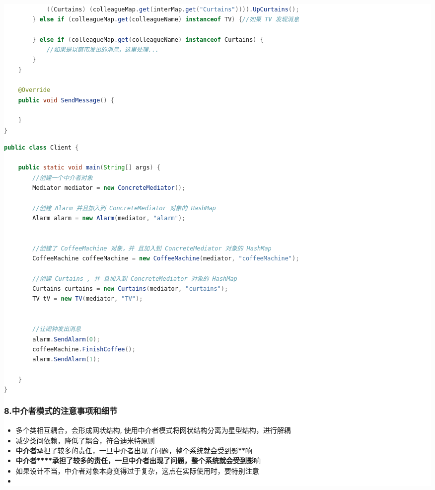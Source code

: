 ```java
            ((Curtains) (colleagueMap.get(interMap.get("Curtains")))).UpCurtains();
        } else if (colleagueMap.get(colleagueName) instanceof TV) {//如果 TV 发现消息

        } else if (colleagueMap.get(colleagueName) instanceof Curtains) {
            //如果是以窗帘发出的消息，这里处理...
        }
    }

    @Override
    public void SendMessage() {

    }
}

```



```java
public class Client {

    public static void main(String[] args) {
        //创建一个中介者对象
        Mediator mediator = new ConcreteMediator();

        //创建 Alarm 并且加入到 ConcreteMediator 对象的 HashMap
        Alarm alarm = new Alarm(mediator, "alarm");


        //创建了 CoffeeMachine 对象，并 且加入到 ConcreteMediator 对象的 HashMap
        CoffeeMachine coffeeMachine = new CoffeeMachine(mediator, "coffeeMachine");

        //创建 Curtains , 并 且加入到 ConcreteMediator 对象的 HashMap
        Curtains curtains = new Curtains(mediator, "curtains");
        TV tV = new TV(mediator, "TV");


        //让闹钟发出消息
        alarm.SendAlarm(0);
        coffeeMachine.FinishCoffee();
        alarm.SendAlarm(1);

    }
}
```

### 8.中介者模式的注意事项和细节 

- 多个类相互耦合，会形成网状结构, 使用中介者模式将网状结构分离为星型结构，进行解耦
- 减少类间依赖，降低了耦合，符合迪米特原则
- **中介者**承担了较多的责任，一旦中介者出现了问题，整个系统就会受到影**响
- **中介者****承担了较多的责任，一旦中介者出现了问题，整个系统就会受到影**响
- 如果设计不当，中介者对象本身变得过于复杂，这点在实际使用时，要特别注意
- 